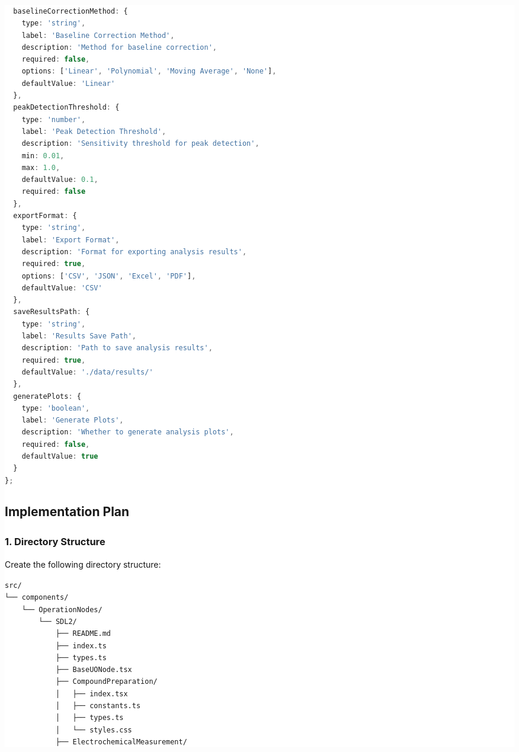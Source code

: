 ```typescript
  baselineCorrectionMethod: {
    type: 'string',
    label: 'Baseline Correction Method',
    description: 'Method for baseline correction',
    required: false,
    options: ['Linear', 'Polynomial', 'Moving Average', 'None'],
    defaultValue: 'Linear'
  },
  peakDetectionThreshold: {
    type: 'number',
    label: 'Peak Detection Threshold',
    description: 'Sensitivity threshold for peak detection',
    min: 0.01,
    max: 1.0,
    defaultValue: 0.1,
    required: false
  },
  exportFormat: {
    type: 'string',
    label: 'Export Format',
    description: 'Format for exporting analysis results',
    required: true,
    options: ['CSV', 'JSON', 'Excel', 'PDF'],
    defaultValue: 'CSV'
  },
  saveResultsPath: {
    type: 'string',
    label: 'Results Save Path',
    description: 'Path to save analysis results',
    required: true,
    defaultValue: './data/results/'
  },
  generatePlots: {
    type: 'boolean',
    label: 'Generate Plots',
    description: 'Whether to generate analysis plots',
    required: false,
    defaultValue: true
  }
};
```

## Implementation Plan

### 1. Directory Structure

Create the following directory structure:

```
src/
└── components/
    └── OperationNodes/
        └── SDL2/
            ├── README.md
            ├── index.ts
            ├── types.ts
            ├── BaseUONode.tsx
            ├── CompoundPreparation/
            │   ├── index.tsx
            │   ├── constants.ts
            │   ├── types.ts
            │   └── styles.css
            ├── ElectrochemicalMeasurement/
```